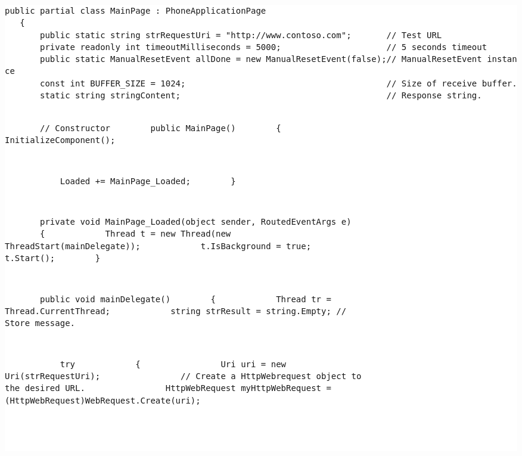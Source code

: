 </pre>
<pre id="codePreview" class="csharp">
public partial class MainPage : PhoneApplicationPage
&nbsp;&nbsp; {
&nbsp;&nbsp;&nbsp;&nbsp;&nbsp;&nbsp; public static string strRequestUri = &quot;http://www.contoso.com&quot;;&nbsp;&nbsp;&nbsp;&nbsp;&nbsp;&nbsp; // Test URL
&nbsp;&nbsp;&nbsp;&nbsp;&nbsp;&nbsp; private readonly int timeoutMilliseconds = 5000;&nbsp;&nbsp;&nbsp;&nbsp;&nbsp;&nbsp;&nbsp;&nbsp;&nbsp;&nbsp;&nbsp;&nbsp;&nbsp;&nbsp;&nbsp;&nbsp;&nbsp;&nbsp;&nbsp;&nbsp; // 5 seconds timeout
&nbsp;&nbsp;&nbsp;&nbsp;&nbsp;&nbsp; public static ManualResetEvent allDone = new ManualResetEvent(false);// ManualResetEvent instance
&nbsp;&nbsp;&nbsp;&nbsp;&nbsp;&nbsp; const int BUFFER_SIZE = 1024;&nbsp;&nbsp;&nbsp;&nbsp;&nbsp;&nbsp;&nbsp;&nbsp;&nbsp;&nbsp;&nbsp;&nbsp;&nbsp;&nbsp;&nbsp;&nbsp;&nbsp;&nbsp;&nbsp;&nbsp;&nbsp;&nbsp;&nbsp;&nbsp;&nbsp;&nbsp;&nbsp;&nbsp;&nbsp;&nbsp;&nbsp;&nbsp;&nbsp;&nbsp;&nbsp;&nbsp;&nbsp;&nbsp;&nbsp; // Size of receive buffer.
&nbsp;&nbsp;&nbsp;&nbsp;&nbsp;&nbsp; static string stringContent;&nbsp;&nbsp;&nbsp;&nbsp;&nbsp;&nbsp;&nbsp;&nbsp;&nbsp;&nbsp;&nbsp;&nbsp;&nbsp;&nbsp;&nbsp;&nbsp;&nbsp;&nbsp;&nbsp;&nbsp;&nbsp;&nbsp;&nbsp;&nbsp;&nbsp;&nbsp;&nbsp;&nbsp;&nbsp;&nbsp;&nbsp;&nbsp;&nbsp;&nbsp;&nbsp;&nbsp;&nbsp;&nbsp;&nbsp;&nbsp; // Response string.


&nbsp;&nbsp;&nbsp;&nbsp;&nbsp;&nbsp; // Constructor
&nbsp;&nbsp;&nbsp;&nbsp;&nbsp;&nbsp; public MainPage()
&nbsp;&nbsp;&nbsp;&nbsp;&nbsp;&nbsp; {
&nbsp;&nbsp;&nbsp;&nbsp;&nbsp;&nbsp;&nbsp;&nbsp;&nbsp;&nbsp; InitializeComponent();


&nbsp;&nbsp;&nbsp;&nbsp;&nbsp;&nbsp;&nbsp;&nbsp;&nbsp;&nbsp; Loaded &#43;= MainPage_Loaded;
&nbsp;&nbsp;&nbsp;&nbsp;&nbsp;&nbsp; }


&nbsp;&nbsp;&nbsp;&nbsp;&nbsp;&nbsp; private void MainPage_Loaded(object sender, RoutedEventArgs e)
&nbsp;&nbsp;&nbsp;&nbsp;&nbsp;&nbsp; {
&nbsp;&nbsp;&nbsp;&nbsp;&nbsp;&nbsp;&nbsp;&nbsp;&nbsp;&nbsp; Thread t = new Thread(new ThreadStart(mainDelegate));
&nbsp;&nbsp;&nbsp;&nbsp;&nbsp;&nbsp;&nbsp;&nbsp;&nbsp;&nbsp; t.IsBackground = true;
&nbsp;&nbsp;&nbsp;&nbsp;&nbsp;&nbsp;&nbsp;&nbsp;&nbsp;&nbsp; t.Start();
&nbsp;&nbsp;&nbsp;&nbsp;&nbsp;&nbsp; }


&nbsp;&nbsp;&nbsp;&nbsp;&nbsp;&nbsp; public void mainDelegate()
&nbsp;&nbsp;&nbsp;&nbsp;&nbsp;&nbsp; {
&nbsp;&nbsp;&nbsp;&nbsp;&nbsp;&nbsp;&nbsp;&nbsp;&nbsp;&nbsp; Thread tr = Thread.CurrentThread;
&nbsp;&nbsp;&nbsp;&nbsp; &nbsp;&nbsp;&nbsp;&nbsp;&nbsp;&nbsp;string strResult = string.Empty; // Store message.


&nbsp;&nbsp;&nbsp;&nbsp;&nbsp;&nbsp;&nbsp;&nbsp;&nbsp;&nbsp; try
&nbsp;&nbsp;&nbsp;&nbsp;&nbsp;&nbsp;&nbsp;&nbsp;&nbsp;&nbsp; {
&nbsp;&nbsp;&nbsp;&nbsp;&nbsp;&nbsp;&nbsp;&nbsp;&nbsp;&nbsp;&nbsp;&nbsp;&nbsp;&nbsp; Uri uri = new Uri(strRequestUri);
&nbsp;&nbsp;&nbsp;&nbsp;&nbsp;&nbsp;&nbsp;&nbsp;&nbsp;&nbsp;&nbsp;&nbsp;&nbsp;&nbsp; // Create a HttpWebrequest object to the desired URL.
&nbsp;&nbsp;&nbsp;&nbsp;&nbsp;&nbsp;&nbsp;&nbsp;&nbsp;&nbsp;&nbsp;&nbsp;&nbsp;&nbsp; HttpWebRequest myHttpWebRequest = (HttpWebRequest)WebRequest.Create(uri);
